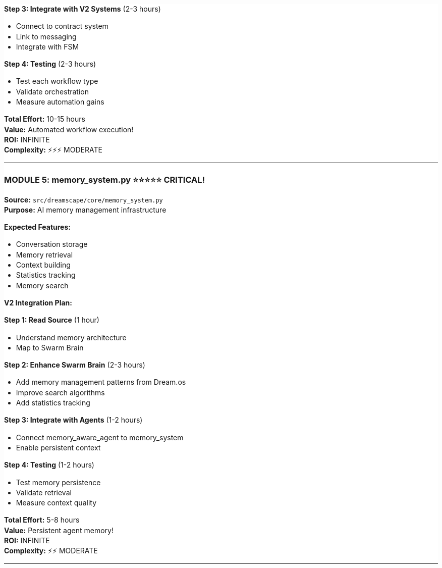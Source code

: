 **Step 3: Integrate with V2 Systems** (2-3 hours)
- Connect to contract system
- Link to messaging
- Integrate with FSM

**Step 4: Testing** (2-3 hours)
- Test each workflow type
- Validate orchestration
- Measure automation gains

**Total Effort:** 10-15 hours  
**Value:** Automated workflow execution!  
**ROI:** INFINITE  
**Complexity:** ⚡⚡⚡ MODERATE  

---

### **MODULE 5: memory_system.py** ⭐⭐⭐⭐⭐ CRITICAL!

**Source:** `src/dreamscape/core/memory_system.py`  
**Purpose:** AI memory management infrastructure  

**Expected Features:**
- Conversation storage
- Memory retrieval
- Context building
- Statistics tracking
- Memory search

**V2 Integration Plan:**

**Step 1: Read Source** (1 hour)
- Understand memory architecture
- Map to Swarm Brain

**Step 2: Enhance Swarm Brain** (2-3 hours)
- Add memory management patterns from Dream.os
- Improve search algorithms
- Add statistics tracking

**Step 3: Integrate with Agents** (1-2 hours)
- Connect memory_aware_agent to memory_system
- Enable persistent context

**Step 4: Testing** (1-2 hours)
- Test memory persistence
- Validate retrieval
- Measure context quality

**Total Effort:** 5-8 hours  
**Value:** Persistent agent memory!  
**ROI:** INFINITE  
**Complexity:** ⚡⚡ MODERATE  

---
